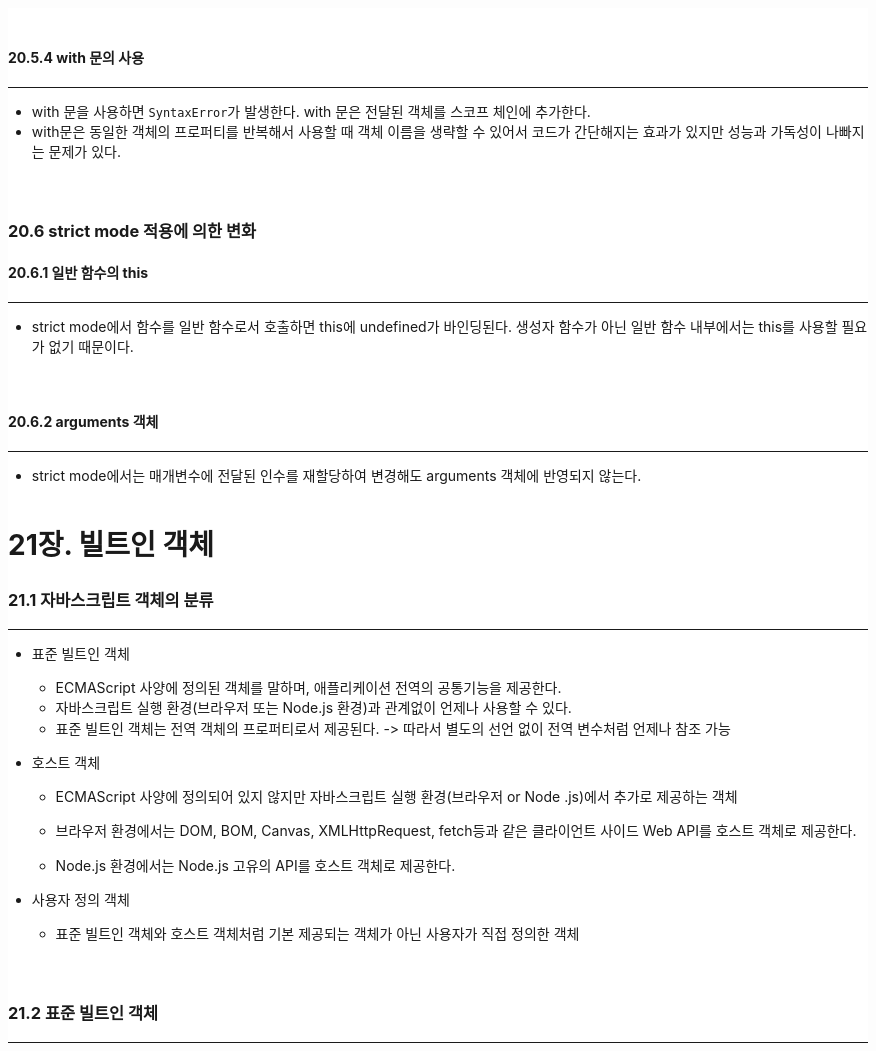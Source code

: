 <br>

#### 20.5.4 with 문의 사용

---

- with 문을 사용하면 `SyntaxError`가 발생한다. with 문은 전달된 객체를 스코프 체인에 추가한다.
- with문은 동일한 객체의 프로퍼티를 반복해서 사용할 때 객체 이름을 생략할 수 있어서 코드가 간단해지는 효과가 있지만 성능과 가독성이 나빠지는 문제가 있다.

<br>

### 20.6 strict mode 적용에 의한 변화

#### 20.6.1 일반 함수의 this

---

- strict mode에서 함수를 일반 함수로서 호출하면 this에 undefined가 바인딩된다. 생성자 함수가 아닌 일반 함수 내부에서는 this를 사용할 필요가 없기 때문이다.

<br>

#### 20.6.2 arguments 객체

----

- strict mode에서는 매개변수에 전달된 인수를 재할당하여 변경해도 arguments 객체에 반영되지 않는다.


# 21장. 빌트인 객체

### 21.1 자바스크립트 객체의 분류

---

- 표준 빌트인 객체

  - ECMAScript 사양에 정의된 객체를 말하며, 애플리케이션 전역의 공통기능을 제공한다.
  - 자바스크립트 실행 환경(브라우저 또는 Node.js 환경)과 관계없이 언제나 사용할 수 있다.
  - 표준 빌트인 객체는 전역 객체의 프로퍼티로서 제공된다. -> 따라서 별도의 선언 없이 전역 변수처럼 언제나 참조 가능

- 호스트 객체

  - ECMAScript 사양에 정의되어 있지 않지만 자바스크립트 실행 환경(브라우저 or Node .js)에서 추가로 제공하는 객체

  - 브라우저 환경에서는 DOM, BOM, Canvas, XMLHttpRequest, fetch등과 같은 클라이언트 사이드 Web API를 호스트 객체로 제공한다.
  - Node.js 환경에서는 Node.js 고유의 API를 호스트 객체로 제공한다.

- 사용자 정의 객체

  - 표준 빌트인 객체와 호스트 객체처럼 기본 제공되는 객체가 아닌 사용자가 직접 정의한 객체



<br>

### 21.2 표준 빌트인 객체

---